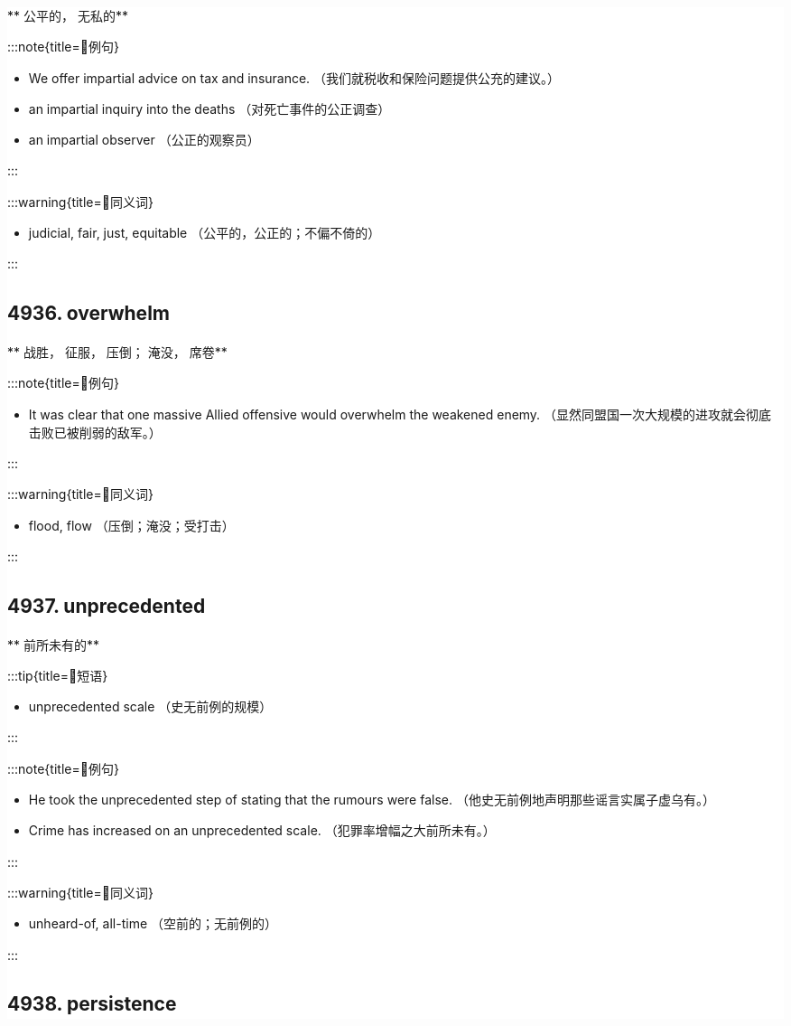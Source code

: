 ** 公平的， 无私的**

:::note{title=🎤例句}

- We offer impartial advice on tax and insurance. （我们就税收和保险问题提供公充的建议。）

- an impartial inquiry into the deaths （对死亡事件的公正调查）

- an impartial observer （公正的观察员）

:::

:::warning{title=🤔同义词}

- judicial, fair, just, equitable （公平的，公正的；不偏不倚的）

:::


## 4936. overwhelm

** 战胜， 征服， 压倒； 淹没， 席卷**

:::note{title=🎤例句}

- It was clear that one massive Allied offensive would overwhelm the weakened enemy. （显然同盟国一次大规模的进攻就会彻底击败已被削弱的敌军。）

:::

:::warning{title=🤔同义词}

- flood, flow （压倒；淹没；受打击）

:::


## 4937. unprecedented

** 前所未有的**

:::tip{title=🤩短语}

- unprecedented scale （史无前例的规模）

:::

:::note{title=🎤例句}

- He took the unprecedented step of stating that the rumours were false. （他史无前例地声明那些谣言实属子虚乌有。）

- Crime has increased on an unprecedented scale. （犯罪率增幅之大前所未有。）

:::

:::warning{title=🤔同义词}

- unheard-of, all-time （空前的；无前例的）

:::


## 4938. persistence
